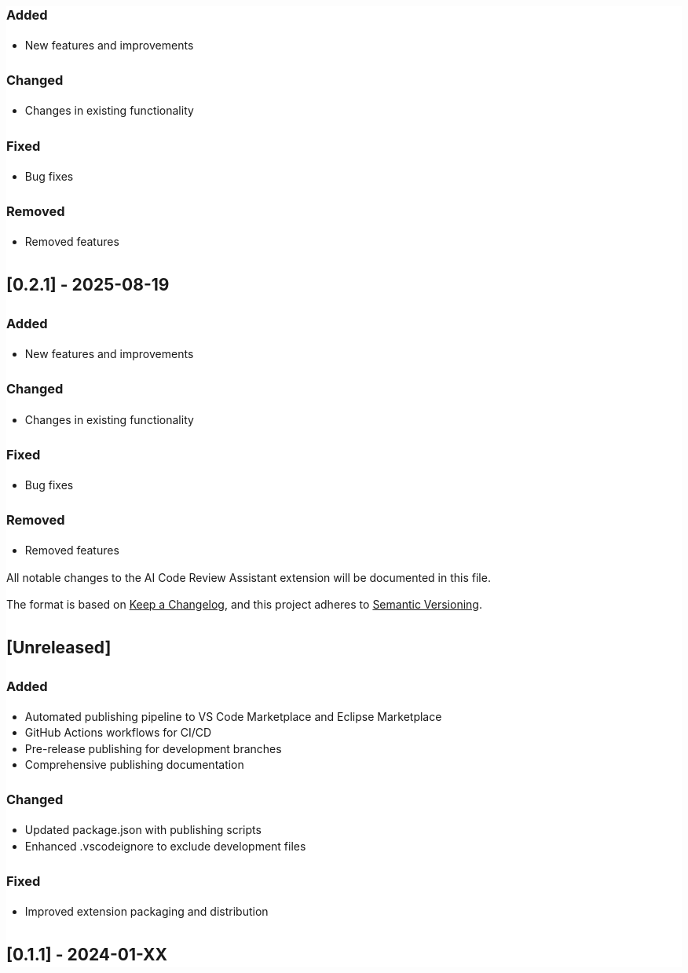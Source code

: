 ### Added
- New features and improvements

### Changed
- Changes in existing functionality

### Fixed
- Bug fixes

### Removed
- Removed features


## [0.2.1] - 2025-08-19

### Added
- New features and improvements

### Changed
- Changes in existing functionality

### Fixed
- Bug fixes

### Removed
- Removed features

All notable changes to the AI Code Review Assistant extension will be documented in this file.

The format is based on [Keep a Changelog](https://keepachangelog.com/en/1.0.0/),
and this project adheres to [Semantic Versioning](https://semver.org/spec/v2.0.0.html).

## [Unreleased]

### Added
- Automated publishing pipeline to VS Code Marketplace and Eclipse Marketplace
- GitHub Actions workflows for CI/CD
- Pre-release publishing for development branches
- Comprehensive publishing documentation

### Changed
- Updated package.json with publishing scripts
- Enhanced .vscodeignore to exclude development files

### Fixed
- Improved extension packaging and distribution

## [0.1.1] - 2024-01-XX
